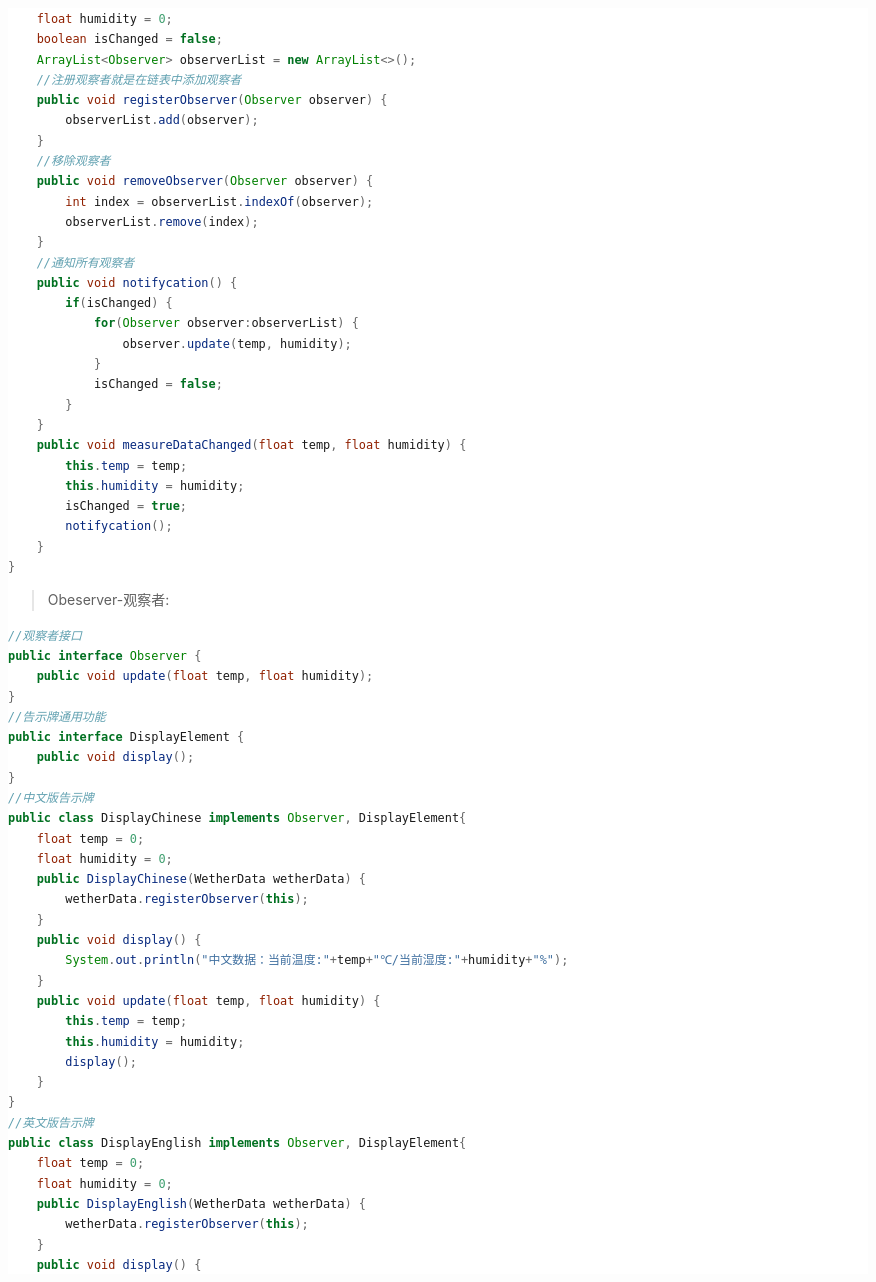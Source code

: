 ```Java
	float humidity = 0;
	boolean isChanged = false;
	ArrayList<Observer> observerList = new ArrayList<>();
    //注册观察者就是在链表中添加观察者
	public void registerObserver(Observer observer) {
		observerList.add(observer);
	}
	//移除观察者
	public void removeObserver(Observer observer) {
		int index = observerList.indexOf(observer);
		observerList.remove(index);
	}
    //通知所有观察者
	public void notifycation() {
		if(isChanged) {
			for(Observer observer:observerList) {
				observer.update(temp, humidity);
			}
			isChanged = false;
		}
	}
	public void measureDataChanged(float temp, float humidity) {
		this.temp = temp;
		this.humidity = humidity;
		isChanged = true;
		notifycation();
	}
}
```
>Obeserver-观察者:
```java
//观察者接口
public interface Observer {
	public void update(float temp, float humidity);
}
//告示牌通用功能
public interface DisplayElement {
	public void display();
}
//中文版告示牌
public class DisplayChinese implements Observer, DisplayElement{
	float temp = 0;
	float humidity = 0;
	public DisplayChinese(WetherData wetherData) {
		wetherData.registerObserver(this);
	}
	public void display() {
		System.out.println("中文数据：当前温度:"+temp+"℃/当前湿度:"+humidity+"%");
	}
	public void update(float temp, float humidity) {
		this.temp = temp;
		this.humidity = humidity;
		display();
	}
}
//英文版告示牌
public class DisplayEnglish implements Observer, DisplayElement{
	float temp = 0;
	float humidity = 0;
	public DisplayEnglish(WetherData wetherData) {
		wetherData.registerObserver(this);
	}
	public void display() {
```
